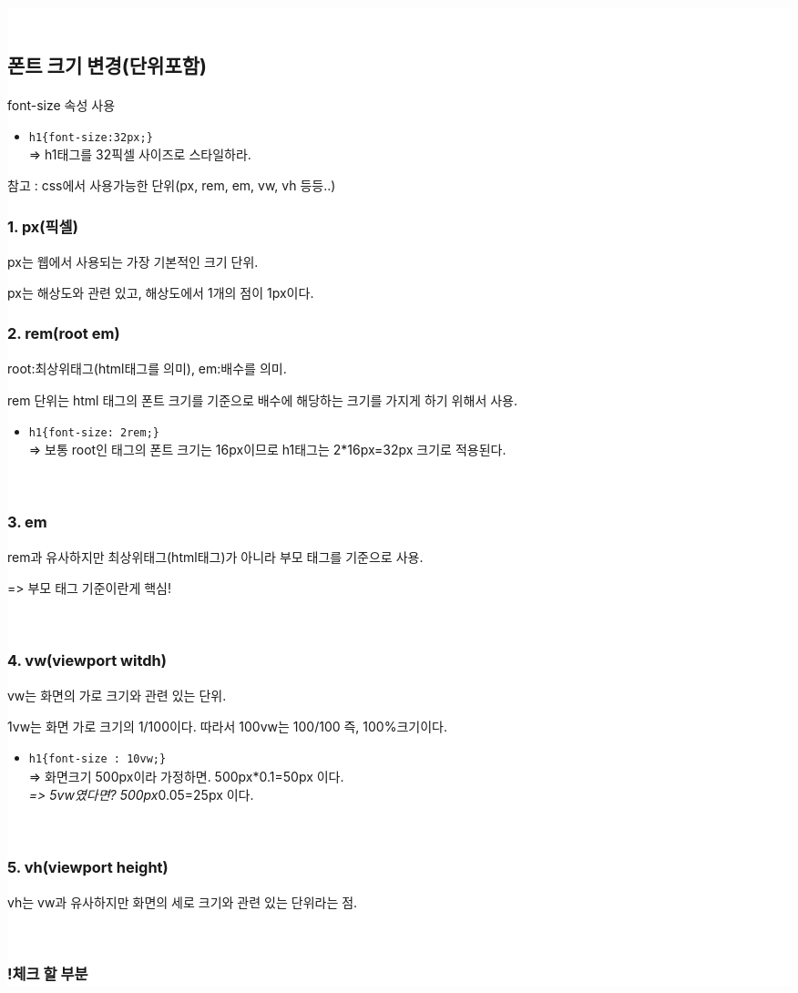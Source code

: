 <br>

## 폰트 크기 변경(단위포함)

font-size 속성 사용

* `h1{font-size:32px;}`  
  => h1태그를 32픽셀 사이즈로 스타일하라.

참고 : css에서 사용가능한 단위(px, rem, em, vw, vh 등등..)



### 1. px(픽셀)

px는 웹에서 사용되는 가장 기본적인 크기 단위. 

px는 해상도와 관련 있고, 해상도에서 1개의 점이 1px이다.



### 2. rem(root em)

root:최상위태그(html태그를 의미), em:배수를 의미.

rem 단위는 html 태그의 폰트 크기를 기준으로 배수에 해당하는 크기를 가지게 하기 위해서 사용.

* `h1{font-size: 2rem;}`  
  => 보통 root인 태그의 폰트 크기는 16px이므로 h1태그는 2*16px=32px 크기로 적용된다.

​    

### 3. em 

rem과 유사하지만 최상위태그(html태그)가 아니라 부모 태그를 기준으로 사용.

=> 부모 태그 기준이란게 핵심!

​    

### 4. vw(viewport witdh)

vw는 화면의 가로 크기와 관련 있는 단위. 

1vw는 화면 가로 크기의 1/100이다. 따라서 100vw는 100/100 즉, 100%크기이다.

* `h1{font-size : 10vw;}`  
  => 화면크기 500px이라 가정하면. 500px*0.1=50px 이다.   
  *=> 5vw였다면? 500px*0.05=25px 이다.

​    

### 5. vh(viewport height)

vh는 vw과 유사하지만 화면의 세로 크기와 관련 있는 단위라는 점.

​    

### !체크 할 부분
